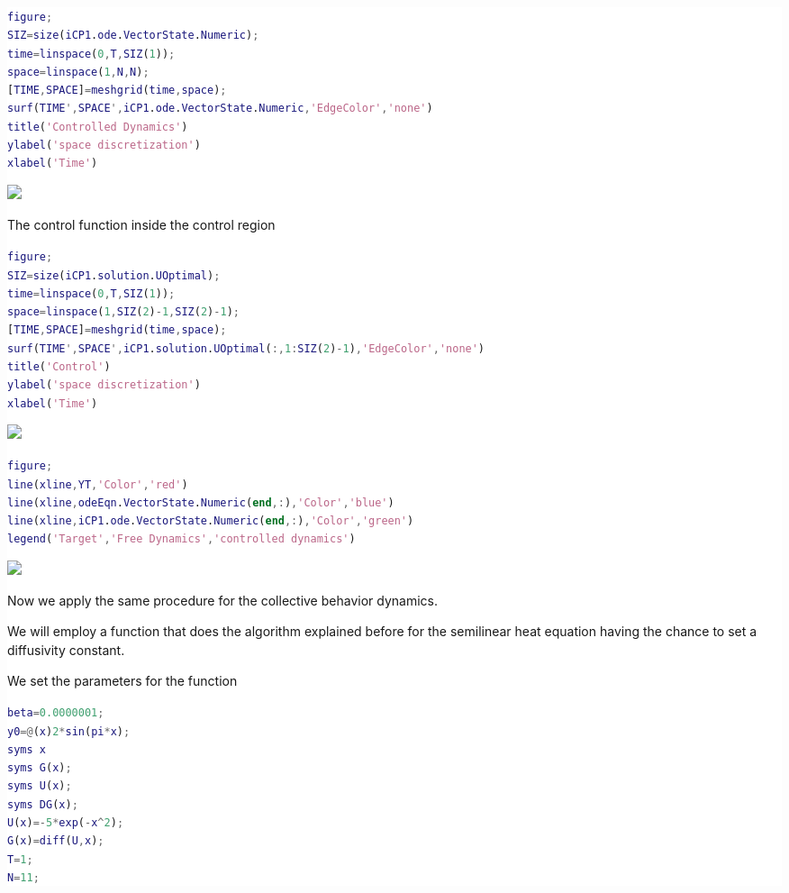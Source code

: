 ```matlab
figure;
SIZ=size(iCP1.ode.VectorState.Numeric);
time=linspace(0,T,SIZ(1));
space=linspace(1,N,N);
[TIME,SPACE]=meshgrid(time,space);
surf(TIME',SPACE',iCP1.ode.VectorState.Numeric,'EdgeColor','none')
title('Controlled Dynamics')
ylabel('space discretization')
xlabel('Time')
```


![]({{site.url}}/{{site.baseurl}}/assets/imgs/Tp02/T0007/copiaRM_02.png)

The control function inside the control region

```matlab
figure;
SIZ=size(iCP1.solution.UOptimal);
time=linspace(0,T,SIZ(1));
space=linspace(1,SIZ(2)-1,SIZ(2)-1);
[TIME,SPACE]=meshgrid(time,space);
surf(TIME',SPACE',iCP1.solution.UOptimal(:,1:SIZ(2)-1),'EdgeColor','none')
title('Control')
ylabel('space discretization')
xlabel('Time')
```


![]({{site.url}}/{{site.baseurl}}/assets/imgs/Tp02/T0007/copiaRM_03.png)


```matlab
figure;
line(xline,YT,'Color','red')
line(xline,odeEqn.VectorState.Numeric(end,:),'Color','blue')
line(xline,iCP1.ode.VectorState.Numeric(end,:),'Color','green')
legend('Target','Free Dynamics','controlled dynamics')
```


![]({{site.url}}/{{site.baseurl}}/assets/imgs/Tp02/T0007/copiaRM_04.png)

Now we apply the same procedure for the collective behavior dynamics.


We will employ a function that does the algorithm explained before for the semilinear heat equation having the chance to set a diffusivity constant.


We set the parameters for the function

```matlab
beta=0.0000001;
y0=@(x)2*sin(pi*x);
syms x
syms G(x);
syms U(x);
syms DG(x);
U(x)=-5*exp(-x^2);
G(x)=diff(U,x);
T=1;
N=11;
```
